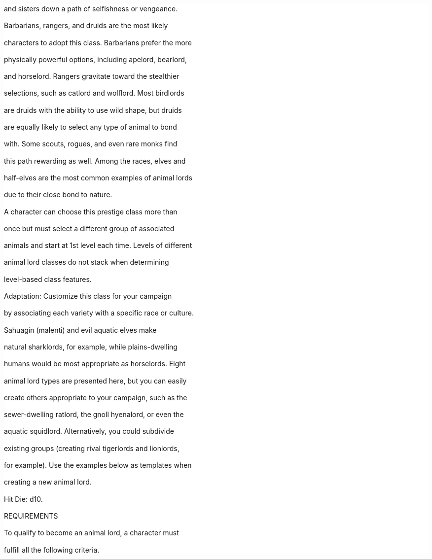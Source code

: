 and sisters down a path of selfishness or vengeance.

Barbarians, rangers, and druids are the most likely

characters to adopt this class. Barbarians prefer the more

physically powerful options, including apelord, bearlord,

and horselord. Rangers gravitate toward the stealthier

selections, such as catlord and wolflord. Most birdlords

are druids with the ability to use wild shape, but druids

are equally likely to select any type of animal to bond

with. Some scouts, rogues, and even rare monks find

this path rewarding as well. Among the races, elves and

half-elves are the most common examples of animal lords

due to their close bond to nature.

A character can choose this prestige class more than

once but must select a different group of associated

animals and start at 1st level each time. Levels of different

animal lord classes do not stack when determining

level-based class features.

Adaptation: Customize this class for your campaign

by associating each variety with a specific race or culture.

Sahuagin (malenti) and evil aquatic elves make

natural sharklords, for example, while plains-dwelling

humans would be most appropriate as horselords. Eight

animal lord types are presented here, but you can easily

create others appropriate to your campaign, such as the

sewer-dwelling ratlord, the gnoll hyenalord, or even the

aquatic squidlord. Alternatively, you could subdivide

existing groups (creating rival tigerlords and lionlords,

for example). Use the examples below as templates when

creating a new animal lord.

Hit Die: d10.

REQUIREMENTS

To qualify to become an animal lord, a character must

fulfill all the following criteria.
